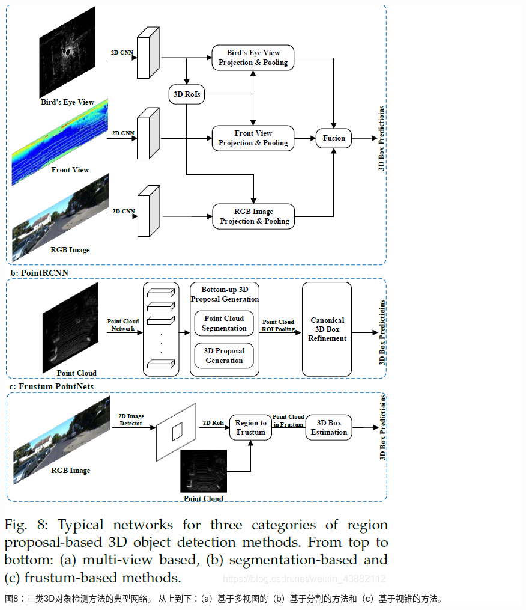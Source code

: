 ![在这里插入图片描述](%E6%B7%B1%E5%BA%A6%E7%BB%BC%E8%BF%B0/1626145439-0170d495d1d61664e6836a850da7f866.png)  
图8：三类3D对象检测方法的典型网络。 从上到下：（a）基于多视图的（b）基于分割的方法和（c）基于视锥的方法。
